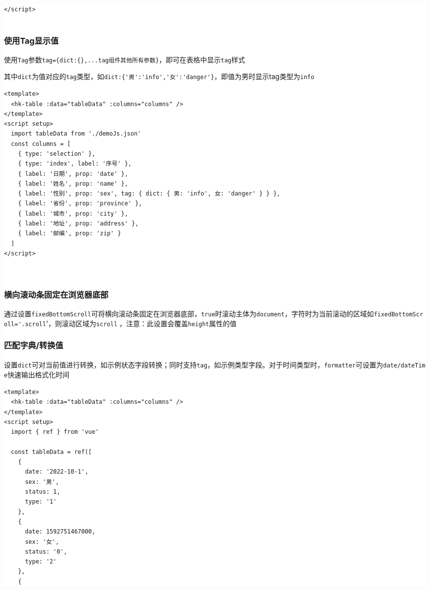 ```vue demo
</script>


```

### 使用Tag显示值

使用`Tag`参数`tag={dict:{},...tag组件其他所有参数}`，即可在表格中显示`tag`样式

其中`dict`为值对应的`tag`类型，如`dict:{'男':'info','女':'danger'}`，即值为男时显示tag类型为`info`

```vue demo
<template>
  <hk-table :data="tableData" :columns="columns" />
</template>
<script setup>
  import tableData from './demoJs.json'
  const columns = [
    { type: 'selection' },
    { type: 'index', label: '序号' },
    { label: '日期', prop: 'date' },
    { label: '姓名', prop: 'name' },
    { label: '性别', prop: 'sex', tag: { dict: { 男: 'info', 女: 'danger' } } },
    { label: '省份', prop: 'province' },
    { label: '城市', prop: 'city' },
    { label: '地址', prop: 'address' },
    { label: '邮编', prop: 'zip' }
  ]
</script>



```

### 横向滚动条固定在浏览器底部

通过设置`fixedBottomScroll`可将横向滚动条固定在浏览器底部，`true`时滚动主体为`document`，字符时为当前滚动的区域如`fixedBottomScroll='.scroll`'，则滚动区域为`scroll`
，注意：此设置会覆盖`height`属性的值

### 匹配字典/转换值

设置`dict`可对当前值进行转换，如示例状态字段转换；同时支持`tag`，如示例类型字段。对于时间类型时，`formatter`可设置为`date/dateTime`快速输出格式化时间

```vue demo
<template>
  <hk-table :data="tableData" :columns="columns" />
</template>
<script setup>
  import { ref } from 'vue'

  const tableData = ref([
    {
      date: '2022-10-1',
      sex: '男',
      status: 1,
      type: '1'
    },
    {
      date: 1592751467000,
      sex: '女',
      status: '0',
      type: '2'
    },
    {
```
